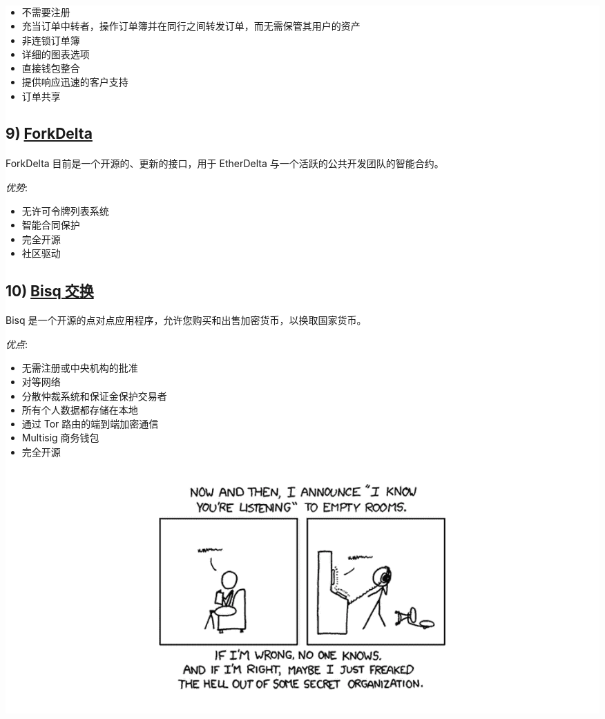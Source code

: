 *   不需要注册
*   充当订单中转者，操作订单簿并在同行之间转发订单，而无需保管其用户的资产
*   非连锁订单簿
*   详细的图表选项
*   直接钱包整合
*   提供响应迅速的客户支持
*   订单共享

## 9) [ForkDelta](https://forkdelta.app/)

ForkDelta 目前是一个开源的、更新的接口，用于 EtherDelta 与一个活跃的公共开发团队的智能合约。

*优势*:

*   无许可令牌列表系统
*   智能合同保护
*   完全开源
*   社区驱动

## 10) [Bisq 交换](https://bisq.network/)

Bisq 是一个开源的点对点应用程序，允许您购买和出售加密货币，以换取国家货币。

*优点*:

*   无需注册或中央机构的批准
*   对等网络
*   分散仲裁系统和保证金保护交易者
*   所有个人数据都存储在本地
*   通过 Tor 路由的端到端加密通信
*   Multisig 商务钱包
*   完全开源

![](img/a746c91dad9c1f619d7b4077315d0c0a.png)
